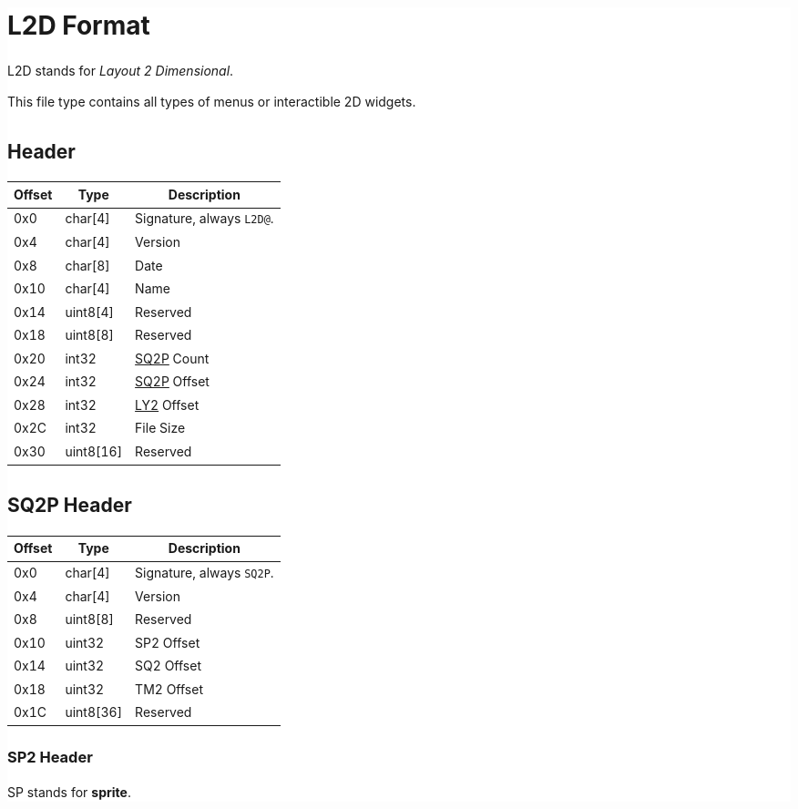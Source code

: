 # L2D Format

L2D stands for *Layout 2 Dimensional*.

This file type contains all types of menus or interactible 2D widgets.

## Header

| Offset | Type  | Description
|--------|-------|------------
| 0x0     | char[4]   | Signature, always `L2D@`.
| 0x4     | char[4]   | Version
| 0x8     | char[8]   | Date
| 0x10    | char[4]   | Name
| 0x14    | uint8[4]  | Reserved
| 0x18    | uint8[8]  | Reserved
| 0x20    | int32     | [SQ2P](#SQ2P-Header) Count
| 0x24    | int32     | [SQ2P](#SQ2P-Header) Offset
| 0x28    | int32     | [LY2](#LY2-Header) Offset
| 0x2C    | int32     | File Size
| 0x30    | uint8[16] | Reserved

## SQ2P Header

| Offset | Type  | Description
|--------|-------|------------
| 0x0     | char[4]   | Signature, always `SQ2P`.
| 0x4     | char[4]   | Version
| 0x8     | uint8[8]  | Reserved
| 0x10    | uint32    | SP2 Offset
| 0x14    | uint32    | SQ2 Offset
| 0x18    | uint32    | TM2 Offset
| 0x1C    | uint8[36] | Reserved

### SP2 Header

SP stands for **sprite**.
